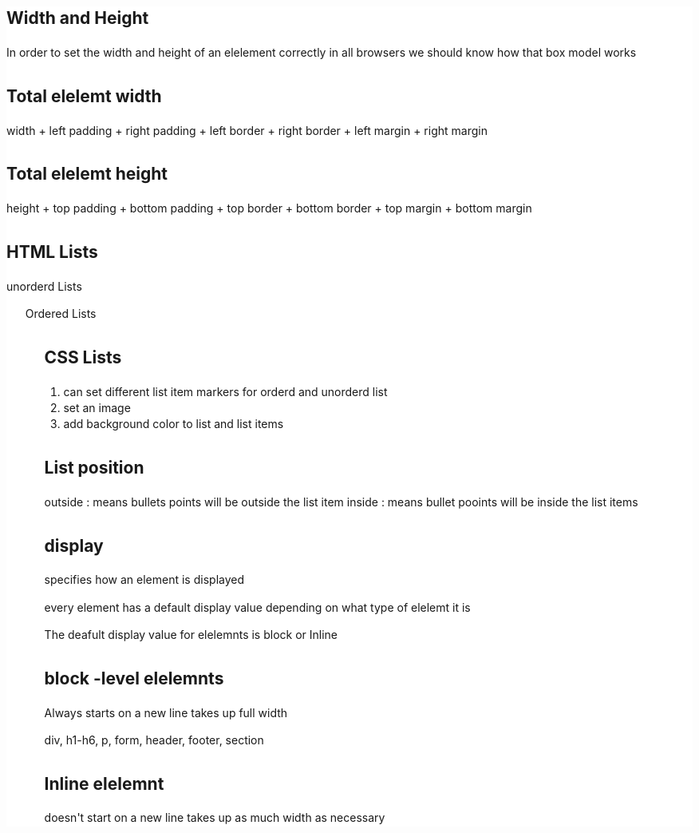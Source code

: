 ## Width and Height

In order to set the width and height of an elelement correctly in all browsers
we should know how that box model works

## Total elelemt width

width + left padding + right padding + left border +
right border + left margin + right margin

## Total elelemt height

height + top padding + bottom padding + top border +
bottom border + top margin + bottom margin

## HTML Lists

unorderd Lists <ul>
Ordered Lists <ol>

## CSS Lists

1. can set different list item markers for orderd and unorderd list
2. set an image
3. add background color to list and list items

## List position

outside : means bullets points will be outside the list item
inside : means bullet pooints will be inside the list items

## display

specifies how an element is displayed

every element has a default display value depending
on what type of elelemt it is

The deafult display value for elelemnts is block or Inline

## block -level elelemnts

Always starts on a new line
takes up full width

div, h1-h6, p, form, header, footer, section

## Inline elelemnt

doesn't start on a new line
takes up as much width as necessary
